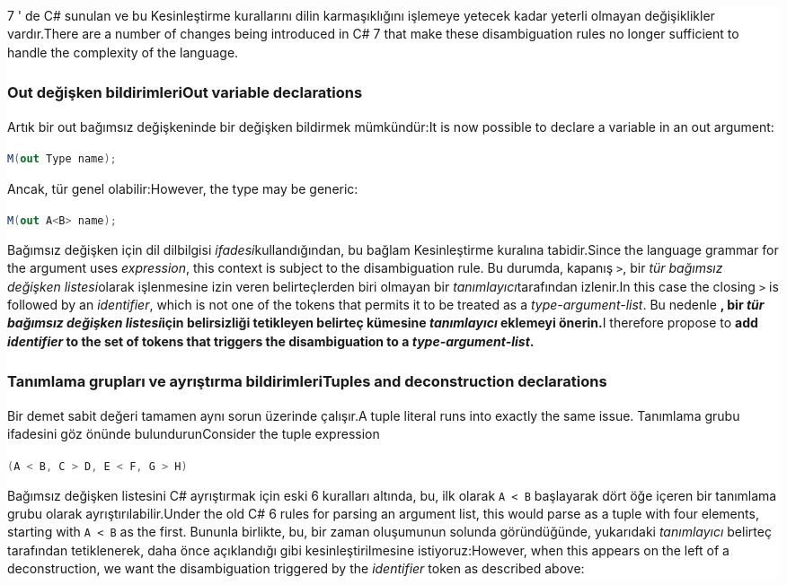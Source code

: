 <span data-ttu-id="44e4c-200">7 ' de C# sunulan ve bu Kesinleştirme kurallarını dilin karmaşıklığını işlemeye yetecek kadar yeterli olmayan değişiklikler vardır.</span><span class="sxs-lookup"><span data-stu-id="44e4c-200">There are a number of changes being introduced in C# 7 that make these disambiguation rules no longer sufficient to handle the complexity of the language.</span></span>

### <a name="out-variable-declarations"></a><span data-ttu-id="44e4c-201">Out değişken bildirimleri</span><span class="sxs-lookup"><span data-stu-id="44e4c-201">Out variable declarations</span></span>

<span data-ttu-id="44e4c-202">Artık bir out bağımsız değişkeninde bir değişken bildirmek mümkündür:</span><span class="sxs-lookup"><span data-stu-id="44e4c-202">It is now possible to declare a variable in an out argument:</span></span>

```csharp
M(out Type name);
```

<span data-ttu-id="44e4c-203">Ancak, tür genel olabilir:</span><span class="sxs-lookup"><span data-stu-id="44e4c-203">However, the type may be generic:</span></span> 

```csharp
M(out A<B> name);
```

<span data-ttu-id="44e4c-204">Bağımsız değişken için dil dilbilgisi *ifadesi*kullandığından, bu bağlam Kesinleştirme kuralına tabidir.</span><span class="sxs-lookup"><span data-stu-id="44e4c-204">Since the language grammar for the argument uses *expression*, this context is subject to the disambiguation rule.</span></span> <span data-ttu-id="44e4c-205">Bu durumda, kapanış `>`, bir *tür bağımsız değişken listesi*olarak işlenmesine izin veren belirteçlerden biri olmayan bir *tanımlayıcı*tarafından izlenir.</span><span class="sxs-lookup"><span data-stu-id="44e4c-205">In this case the closing `>` is followed by an *identifier*, which is not one of the tokens that permits it to be treated as a *type-argument-list*.</span></span> <span data-ttu-id="44e4c-206">Bu nedenle **, bir *tür bağımsız değişken listesi*için belirsizliği tetikleyen belirteç kümesine *tanımlayıcı* eklemeyi önerin.**</span><span class="sxs-lookup"><span data-stu-id="44e4c-206">I therefore propose to **add *identifier* to the set of tokens that triggers the disambiguation to a *type-argument-list*.**</span></span>

### <a name="tuples-and-deconstruction-declarations"></a><span data-ttu-id="44e4c-207">Tanımlama grupları ve ayrıştırma bildirimleri</span><span class="sxs-lookup"><span data-stu-id="44e4c-207">Tuples and deconstruction declarations</span></span>

<span data-ttu-id="44e4c-208">Bir demet sabit değeri tamamen aynı sorun üzerinde çalışır.</span><span class="sxs-lookup"><span data-stu-id="44e4c-208">A tuple literal runs into exactly the same issue.</span></span> <span data-ttu-id="44e4c-209">Tanımlama grubu ifadesini göz önünde bulundurun</span><span class="sxs-lookup"><span data-stu-id="44e4c-209">Consider the tuple expression</span></span>

```csharp
(A < B, C > D, E < F, G > H)
```

<span data-ttu-id="44e4c-210">Bağımsız değişken listesini C# ayrıştırmak için eski 6 kuralları altında, bu, ilk olarak `A < B` başlayarak dört öğe içeren bir tanımlama grubu olarak ayrıştırılabilir.</span><span class="sxs-lookup"><span data-stu-id="44e4c-210">Under the old C# 6 rules for parsing an argument list, this would parse as a tuple with four elements, starting with `A < B` as the first.</span></span> <span data-ttu-id="44e4c-211">Bununla birlikte, bu, bir zaman oluşumunun solunda göründüğünde, yukarıdaki *tanımlayıcı* belirteç tarafından tetiklenerek, daha önce açıklandığı gibi kesinleştirilmesine istiyoruz:</span><span class="sxs-lookup"><span data-stu-id="44e4c-211">However, when this appears on the left of a deconstruction, we want the disambiguation triggered by the *identifier* token as described above:</span></span>
